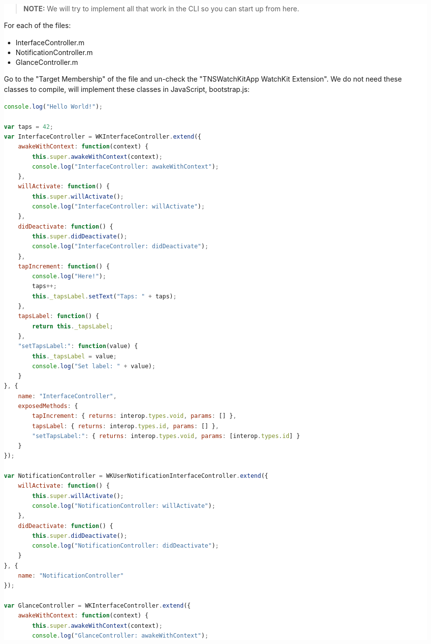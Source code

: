> **NOTE:** We will try to implement all that work in the CLI so you can start up from here.

For each of the files:
 - InterfaceController.m
 - NotificationController.m
 - GlanceController.m

Go to the "Target Membership" of the file and un-check the "TNSWatchKitApp WatchKit Extension".
We do not need these classes to compile, will implement these classes in JavaScript, bootstrap.js:

``` JavaScript
console.log("Hello World!");

var taps = 42;
var InterfaceController = WKInterfaceController.extend({
    awakeWithContext: function(context) {
        this.super.awakeWithContext(context);
        console.log("InterfaceController: awakeWithContext");
    },
    willActivate: function() {
        this.super.willActivate();
        console.log("InterfaceController: willActivate");
    },
    didDeactivate: function() {
        this.super.didDeactivate();
        console.log("InterfaceController: didDeactivate");
    },
    tapIncrement: function() {
        console.log("Here!");
        taps++;
        this._tapsLabel.setText("Taps: " + taps);
    },
    tapsLabel: function() {
        return this._tapsLabel;
    },
    "setTapsLabel:": function(value) {
        this._tapsLabel = value;
        console.log("Set label: " + value);
    }
}, {
    name: "InterfaceController",
    exposedMethods: {
        tapIncrement: { returns: interop.types.void, params: [] },
        tapsLabel: { returns: interop.types.id, params: [] },
        "setTapsLabel:": { returns: interop.types.void, params: [interop.types.id] }
    }
});

var NotificationController = WKUserNotificationInterfaceController.extend({
    willActivate: function() {
        this.super.willActivate();
        console.log("NotificationController: willActivate");
    },
    didDeactivate: function() {
        this.super.didDeactivate();
        console.log("NotificationController: didDeactivate");
    }
}, {
    name: "NotificationController"
});

var GlanceController = WKInterfaceController.extend({
    awakeWithContext: function(context) {
        this.super.awakeWithContext(context);
        console.log("GlanceController: awakeWithContext");
```